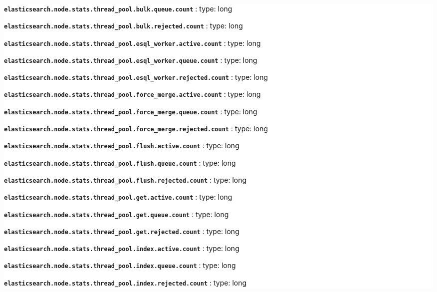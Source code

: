 
**`elasticsearch.node.stats.thread_pool.bulk.queue.count`**
:   type: long


**`elasticsearch.node.stats.thread_pool.bulk.rejected.count`**
:   type: long


**`elasticsearch.node.stats.thread_pool.esql_worker.active.count`**
:   type: long


**`elasticsearch.node.stats.thread_pool.esql_worker.queue.count`**
:   type: long


**`elasticsearch.node.stats.thread_pool.esql_worker.rejected.count`**
:   type: long


**`elasticsearch.node.stats.thread_pool.force_merge.active.count`**
:   type: long


**`elasticsearch.node.stats.thread_pool.force_merge.queue.count`**
:   type: long


**`elasticsearch.node.stats.thread_pool.force_merge.rejected.count`**
:   type: long


**`elasticsearch.node.stats.thread_pool.flush.active.count`**
:   type: long


**`elasticsearch.node.stats.thread_pool.flush.queue.count`**
:   type: long


**`elasticsearch.node.stats.thread_pool.flush.rejected.count`**
:   type: long


**`elasticsearch.node.stats.thread_pool.get.active.count`**
:   type: long


**`elasticsearch.node.stats.thread_pool.get.queue.count`**
:   type: long


**`elasticsearch.node.stats.thread_pool.get.rejected.count`**
:   type: long


**`elasticsearch.node.stats.thread_pool.index.active.count`**
:   type: long


**`elasticsearch.node.stats.thread_pool.index.queue.count`**
:   type: long


**`elasticsearch.node.stats.thread_pool.index.rejected.count`**
:   type: long

